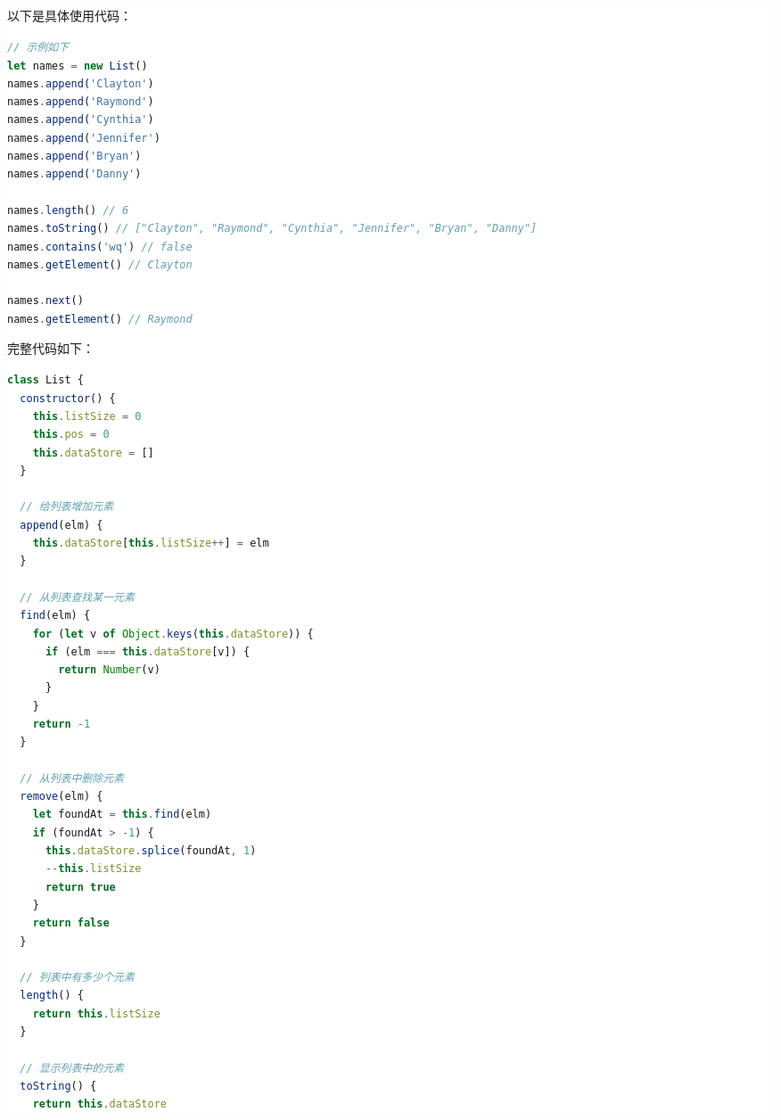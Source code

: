 以下是具体使用代码：

```javascript
// 示例如下
let names = new List()
names.append('Clayton')
names.append('Raymond')
names.append('Cynthia')
names.append('Jennifer')
names.append('Bryan')
names.append('Danny')

names.length() // 6
names.toString() // ["Clayton", "Raymond", "Cynthia", "Jennifer", "Bryan", "Danny"]
names.contains('wq') // false
names.getElement() // Clayton

names.next()
names.getElement() // Raymond
```

完整代码如下：

```javascript
class List {
  constructor() {
    this.listSize = 0
    this.pos = 0
    this.dataStore = []
  }

  // 给列表增加元素
  append(elm) {
    this.dataStore[this.listSize++] = elm
  }

  // 从列表查找某一元素
  find(elm) {
    for (let v of Object.keys(this.dataStore)) {
      if (elm === this.dataStore[v]) {
        return Number(v)
      }
    }
    return -1
  }

  // 从列表中删除元素
  remove(elm) {
    let foundAt = this.find(elm)
    if (foundAt > -1) {
      this.dataStore.splice(foundAt, 1)
      --this.listSize
      return true
    }
    return false
  }

  // 列表中有多少个元素
  length() {
    return this.listSize
  }

  // 显示列表中的元素
  toString() {
    return this.dataStore
```